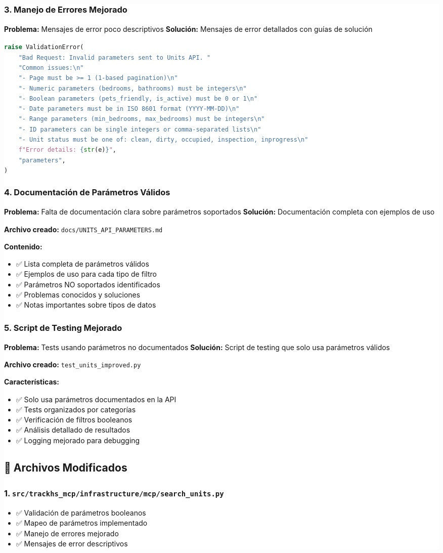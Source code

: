 ```python
```

### 3. **Manejo de Errores Mejorado**
**Problema:** Mensajes de error poco descriptivos
**Solución:** Mensajes de error detallados con guías de solución

```python
raise ValidationError(
    "Bad Request: Invalid parameters sent to Units API. "
    "Common issues:\n"
    "- Page must be >= 1 (1-based pagination)\n"
    "- Numeric parameters (bedrooms, bathrooms) must be integers\n"
    "- Boolean parameters (pets_friendly, is_active) must be 0 or 1\n"
    "- Date parameters must be in ISO 8601 format (YYYY-MM-DD)\n"
    "- Range parameters (min_bedrooms, max_bedrooms) must be integers\n"
    "- ID parameters can be single integers or comma-separated lists\n"
    "- Unit status must be one of: clean, dirty, occupied, inspection, inprogress\n"
    f"Error details: {str(e)}",
    "parameters",
)
```

### 4. **Documentación de Parámetros Válidos**
**Problema:** Falta de documentación clara sobre parámetros soportados
**Solución:** Documentación completa con ejemplos de uso

**Archivo creado:** `docs/UNITS_API_PARAMETERS.md`

**Contenido:**
- ✅ Lista completa de parámetros válidos
- ✅ Ejemplos de uso para cada tipo de filtro
- ✅ Parámetros NO soportados identificados
- ✅ Problemas conocidos y soluciones
- ✅ Notas importantes sobre tipos de datos

### 5. **Script de Testing Mejorado**
**Problema:** Tests usando parámetros no documentados
**Solución:** Script de testing que solo usa parámetros válidos

**Archivo creado:** `test_units_improved.py`

**Características:**
- ✅ Solo usa parámetros documentados en la API
- ✅ Tests organizados por categorías
- ✅ Verificación de filtros booleanos
- ✅ Análisis detallado de resultados
- ✅ Logging mejorado para debugging

## 🔧 Archivos Modificados

### 1. **`src/trackhs_mcp/infrastructure/mcp/search_units.py`**
- ✅ Validación de parámetros booleanos
- ✅ Mapeo de parámetros implementado
- ✅ Manejo de errores mejorado
- ✅ Mensajes de error descriptivos
